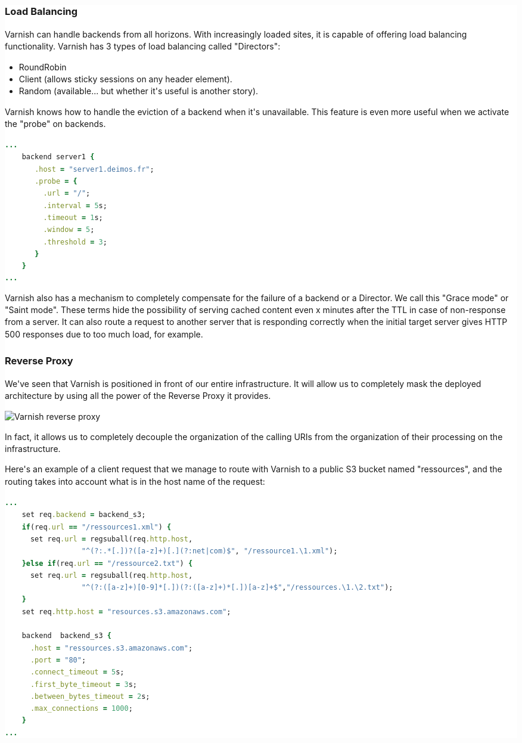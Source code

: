### Load Balancing

Varnish can handle backends from all horizons. With increasingly loaded sites, it is capable of offering load balancing functionality. Varnish has 3 types of load balancing called "Directors":

- RoundRobin
- Client (allows sticky sessions on any header element).
- Random (available... but whether it's useful is another story).

Varnish knows how to handle the eviction of a backend when it's unavailable. This feature is even more useful when we activate the "probe" on backends.

```ruby
...
    backend server1 {
       .host = "server1.deimos.fr";
       .probe = {
         .url = "/";
         .interval = 5s;
         .timeout = 1s;
         .window = 5;
         .threshold = 3;
       }
    }
...
```

Varnish also has a mechanism to completely compensate for the failure of a backend or a Director. We call this "Grace mode" or "Saint mode". These terms hide the possibility of serving cached content even x minutes after the TTL in case of non-response from a server. It can also route a request to another server that is responding correctly when the initial target server gives HTTP 500 responses due to too much load, for example.

### Reverse Proxy

We've seen that Varnish is positioned in front of our entire infrastructure. It will allow us to completely mask the deployed architecture by using all the power of the Reverse Proxy it provides.

![Varnish reverse proxy](../../../static/images/varnish_reverse_proxy.avif)

In fact, it allows us to completely decouple the organization of the calling URIs from the organization of their processing on the infrastructure.

Here's an example of a client request that we manage to route with Varnish to a public S3 bucket named "ressources", and the routing takes into account what is in the host name of the request:

```ruby
...
    set req.backend = backend_s3;
    if(req.url == "/ressources1.xml") {
      set req.url = regsuball(req.http.host,
                  "^(?:.*[.])?([a-z]+)[.](?:net|com)$", "/ressource1.\1.xml");
    }else if(req.url == "/ressource2.txt") {
      set req.url = regsuball(req.http.host,
                  "^(?:([a-z]+)[0-9]*[.])(?:([a-z]+)*[.])[a-z]+$","/ressources.\1.\2.txt");
    }
    set req.http.host = "resources.s3.amazonaws.com";

    backend  backend_s3 {
      .host = "ressources.s3.amazonaws.com";
      .port = "80";
      .connect_timeout = 5s;
      .first_byte_timeout = 3s;
      .between_bytes_timeout = 2s;
      .max_connections = 1000;
    }
...
```